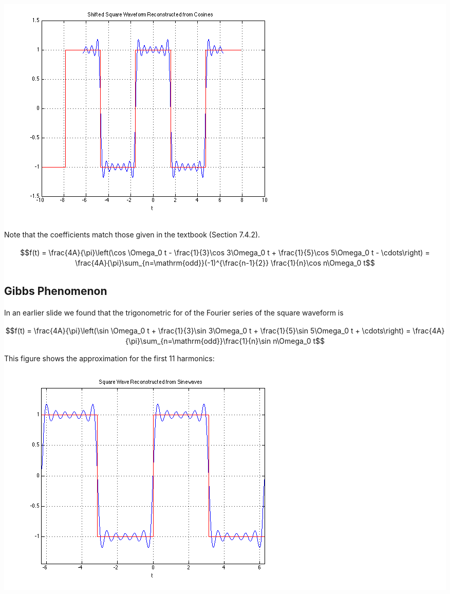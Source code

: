<img src="pictures/fssq_trig.png">

Note that the coefficients match those given in the textbook (Section 7.4.2).

$$f(t) = \frac{4A}{\pi}\left(\cos \Omega_0 t - \frac{1}{3}\cos 3\Omega_0 t + \frac{1}{5}\cos 5\Omega_0 t - \cdots\right) = \frac{4A}{\pi}\sum_{n=\mathrm{odd}}(-1)^{\frac{n-1}{2}} \frac{1}{n}\cos n\Omega_0 t$$

## Gibbs Phenomenon

In an earlier slide we found that the trigonometric for of the Fourier series of the square waveform is

$$f(t) = \frac{4A}{\pi}\left(\sin \Omega_0 t + \frac{1}{3}\sin 3\Omega_0 t + \frac{1}{5}\sin 5\Omega_0 t + \cdots\right) = \frac{4A}{\pi}\sum_{n=\mathrm{odd}}\frac{1}{n}\sin n\Omega_0 t$$

This figure shows the approximation for the first 11 harmonics:

<img src="pictures/fsq_trig.png">
